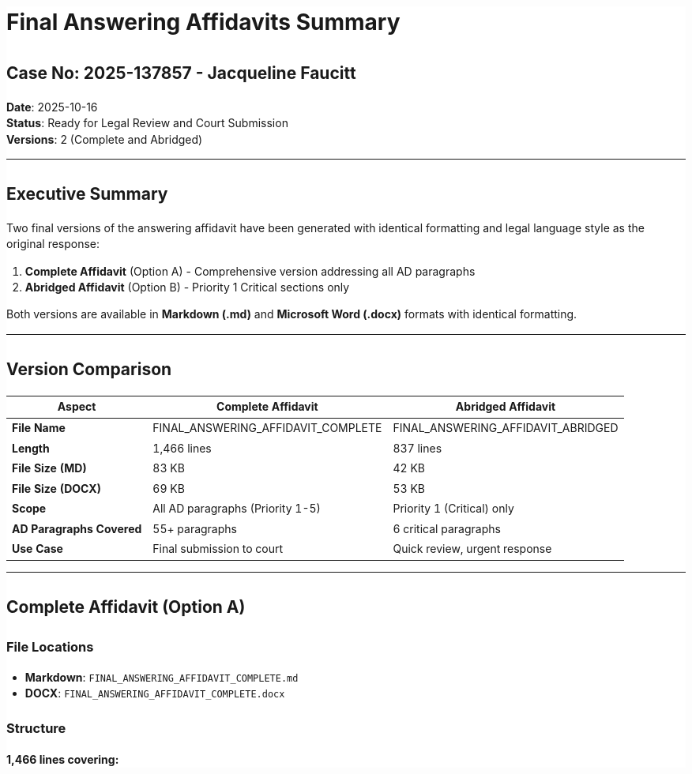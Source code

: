 # Final Answering Affidavits Summary
## Case No: 2025-137857 - Jacqueline Faucitt

**Date**: 2025-10-16  
**Status**: Ready for Legal Review and Court Submission  
**Versions**: 2 (Complete and Abridged)

---

## Executive Summary

Two final versions of the answering affidavit have been generated with identical formatting and legal language style as the original response:

1. **Complete Affidavit** (Option A) - Comprehensive version addressing all AD paragraphs
2. **Abridged Affidavit** (Option B) - Priority 1 Critical sections only

Both versions are available in **Markdown (.md)** and **Microsoft Word (.docx)** formats with identical formatting.

---

## Version Comparison

| Aspect | Complete Affidavit | Abridged Affidavit |
|--------|-------------------|-------------------|
| **File Name** | FINAL_ANSWERING_AFFIDAVIT_COMPLETE | FINAL_ANSWERING_AFFIDAVIT_ABRIDGED |
| **Length** | 1,466 lines | 837 lines |
| **File Size (MD)** | 83 KB | 42 KB |
| **File Size (DOCX)** | 69 KB | 53 KB |
| **Scope** | All AD paragraphs (Priority 1-5) | Priority 1 (Critical) only |
| **AD Paragraphs Covered** | 55+ paragraphs | 6 critical paragraphs |
| **Use Case** | Final submission to court | Quick review, urgent response |

---

## Complete Affidavit (Option A)

### File Locations
- **Markdown**: `FINAL_ANSWERING_AFFIDAVIT_COMPLETE.md`
- **DOCX**: `FINAL_ANSWERING_AFFIDAVIT_COMPLETE.docx`

### Structure

**1,466 lines covering:**
